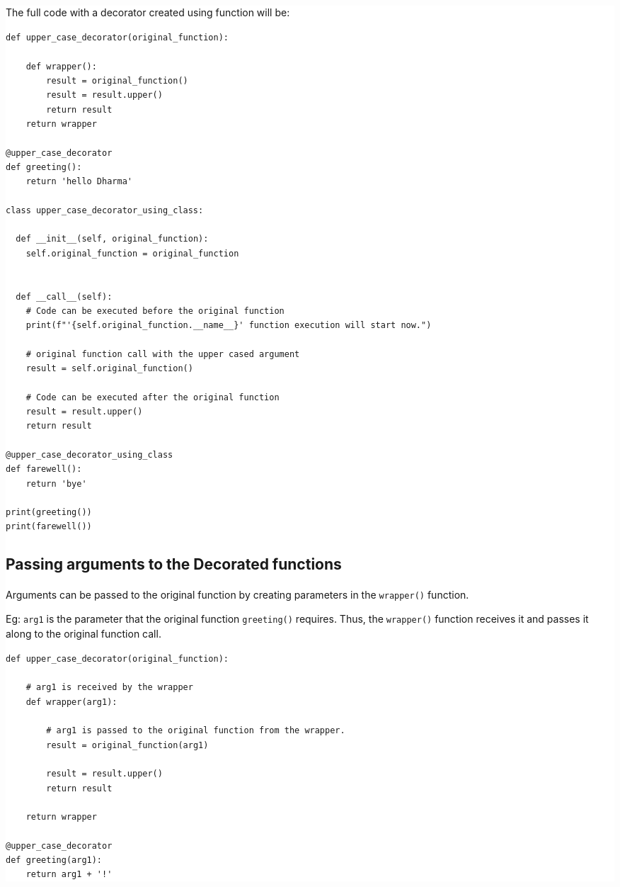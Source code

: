The full code with a decorator created using function will be:

```codebyte/py
def upper_case_decorator(original_function):

    def wrapper():
        result = original_function()
        result = result.upper()
        return result
    return wrapper

@upper_case_decorator
def greeting():
    return 'hello Dharma'

class upper_case_decorator_using_class:

  def __init__(self, original_function):
    self.original_function = original_function


  def __call__(self):
    # Code can be executed before the original function
    print(f"'{self.original_function.__name__}' function execution will start now.")

    # original function call with the upper cased argument
    result = self.original_function()

    # Code can be executed after the original function
    result = result.upper()
    return result

@upper_case_decorator_using_class
def farewell():
    return 'bye'

print(greeting())
print(farewell())
```

## Passing arguments to the Decorated functions

Arguments can be passed to the original function by creating parameters in the `wrapper()` function.

Eg: `arg1` is the parameter that the original function `greeting()` requires. Thus, the `wrapper()` function receives it and passes it along to the original function call.

```codebyte/py
def upper_case_decorator(original_function):

    # arg1 is received by the wrapper
    def wrapper(arg1):

        # arg1 is passed to the original function from the wrapper.
        result = original_function(arg1)

        result = result.upper()
        return result

    return wrapper

@upper_case_decorator
def greeting(arg1):
    return arg1 + '!'
```